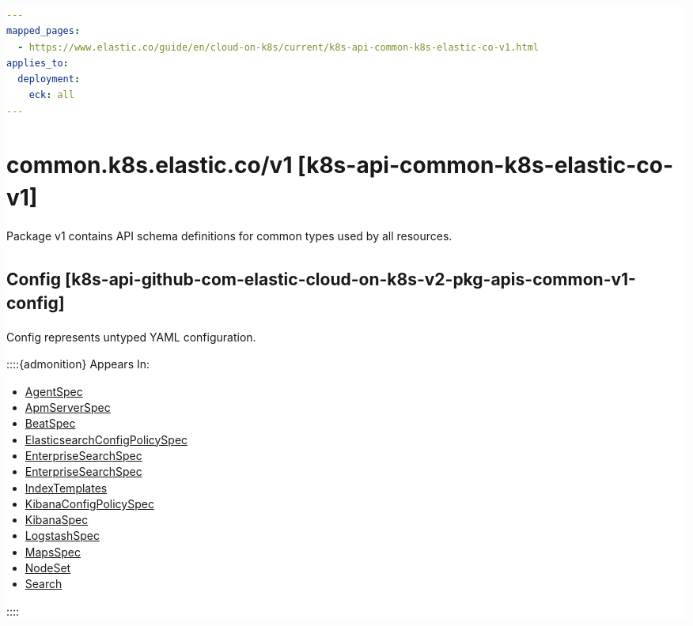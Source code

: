 ```yaml
---
mapped_pages:
  - https://www.elastic.co/guide/en/cloud-on-k8s/current/k8s-api-common-k8s-elastic-co-v1.html
applies_to:
  deployment:
    eck: all
---
```


# common.k8s.elastic.co/v1 [k8s-api-common-k8s-elastic-co-v1]

Package v1 contains API schema definitions for common types used by all resources.

## Config [k8s-api-github-com-elastic-cloud-on-k8s-v2-pkg-apis-common-v1-config]

Config represents untyped YAML configuration.

::::{admonition} Appears In:
* [AgentSpec](k8s-api-agent-k8s-elastic-co-v1alpha1.md#k8s-api-github-com-elastic-cloud-on-k8s-v2-pkg-apis-agent-v1alpha1-agentspec)
* [ApmServerSpec](k8s-api-apm-k8s-elastic-co-v1.md#k8s-api-github-com-elastic-cloud-on-k8s-v2-pkg-apis-apm-v1-apmserverspec)
* [BeatSpec](k8s-api-beat-k8s-elastic-co-v1beta1.md#k8s-api-github-com-elastic-cloud-on-k8s-v2-pkg-apis-beat-v1beta1-beatspec)
* [ElasticsearchConfigPolicySpec](k8s-api-stackconfigpolicy-k8s-elastic-co-v1alpha1.md#k8s-api-github-com-elastic-cloud-on-k8s-v2-pkg-apis-stackconfigpolicy-v1alpha1-elasticsearchconfigpolicyspec)
* [EnterpriseSearchSpec](k8s-api-enterprisesearch-k8s-elastic-co-v1.md#k8s-api-github-com-elastic-cloud-on-k8s-v2-pkg-apis-enterprisesearch-v1-enterprisesearchspec)
* [EnterpriseSearchSpec](k8s-api-enterprisesearch-k8s-elastic-co-v1beta1.md#k8s-api-github-com-elastic-cloud-on-k8s-v2-pkg-apis-enterprisesearch-v1beta1-enterprisesearchspec)
* [IndexTemplates](k8s-api-stackconfigpolicy-k8s-elastic-co-v1alpha1.md#k8s-api-github-com-elastic-cloud-on-k8s-v2-pkg-apis-stackconfigpolicy-v1alpha1-indextemplates)
* [KibanaConfigPolicySpec](k8s-api-stackconfigpolicy-k8s-elastic-co-v1alpha1.md#k8s-api-github-com-elastic-cloud-on-k8s-v2-pkg-apis-stackconfigpolicy-v1alpha1-kibanaconfigpolicyspec)
* [KibanaSpec](k8s-api-kibana-k8s-elastic-co-v1.md#k8s-api-github-com-elastic-cloud-on-k8s-v2-pkg-apis-kibana-v1-kibanaspec)
* [LogstashSpec](k8s-api-logstash-k8s-elastic-co-v1alpha1.md#k8s-api-github-com-elastic-cloud-on-k8s-v2-pkg-apis-logstash-v1alpha1-logstashspec)
* [MapsSpec](k8s-api-maps-k8s-elastic-co-v1alpha1.md#k8s-api-github-com-elastic-cloud-on-k8s-v2-pkg-apis-maps-v1alpha1-mapsspec)
* [NodeSet](k8s-api-elasticsearch-k8s-elastic-co-v1.md#k8s-api-github-com-elastic-cloud-on-k8s-v2-pkg-apis-elasticsearch-v1-nodeset)
* [Search](k8s-api-elasticsearch-k8s-elastic-co-v1.md#k8s-api-github-com-elastic-cloud-on-k8s-v2-pkg-apis-elasticsearch-v1-search)

::::


